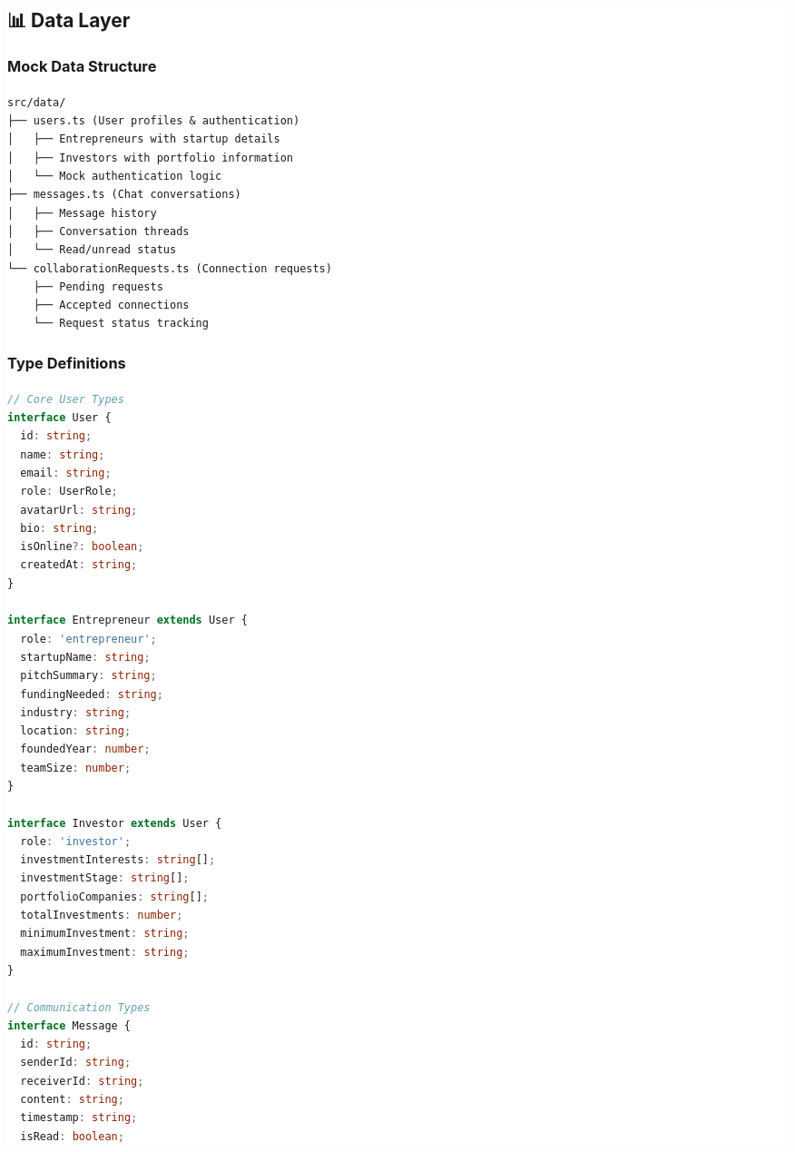 
## 📊 Data Layer

### Mock Data Structure
```
src/data/
├── users.ts (User profiles & authentication)
│   ├── Entrepreneurs with startup details
│   ├── Investors with portfolio information
│   └── Mock authentication logic
├── messages.ts (Chat conversations)
│   ├── Message history
│   ├── Conversation threads
│   └── Read/unread status
└── collaborationRequests.ts (Connection requests)
    ├── Pending requests
    ├── Accepted connections
    └── Request status tracking
```

### Type Definitions
```typescript
// Core User Types
interface User {
  id: string;
  name: string;
  email: string;
  role: UserRole;
  avatarUrl: string;
  bio: string;
  isOnline?: boolean;
  createdAt: string;
}

interface Entrepreneur extends User {
  role: 'entrepreneur';
  startupName: string;
  pitchSummary: string;
  fundingNeeded: string;
  industry: string;
  location: string;
  foundedYear: number;
  teamSize: number;
}

interface Investor extends User {
  role: 'investor';
  investmentInterests: string[];
  investmentStage: string[];
  portfolioCompanies: string[];
  totalInvestments: number;
  minimumInvestment: string;
  maximumInvestment: string;
}

// Communication Types
interface Message {
  id: string;
  senderId: string;
  receiverId: string;
  content: string;
  timestamp: string;
  isRead: boolean;
```